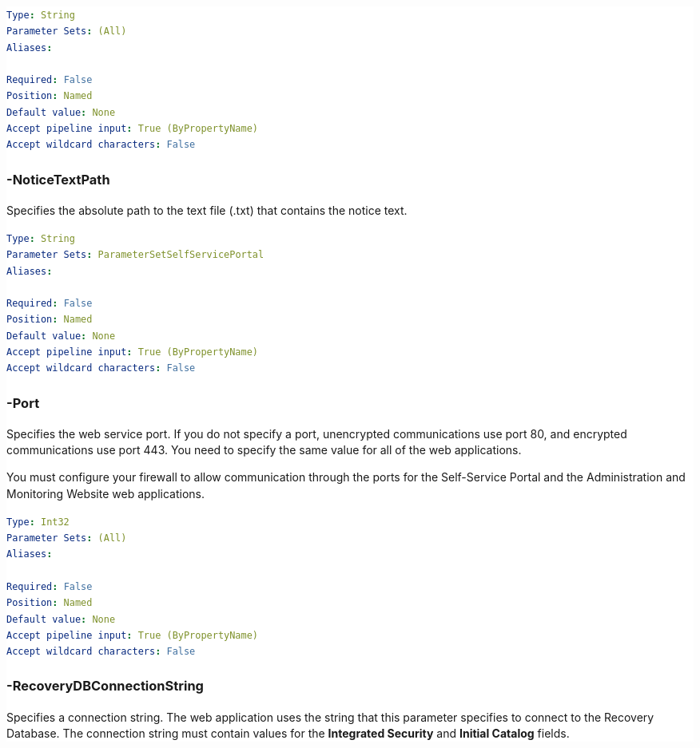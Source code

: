 ```yaml
Type: String
Parameter Sets: (All)
Aliases: 

Required: False
Position: Named
Default value: None
Accept pipeline input: True (ByPropertyName)
Accept wildcard characters: False
```

### -NoticeTextPath
Specifies the absolute path to the text file (.txt) that contains the notice text.

```yaml
Type: String
Parameter Sets: ParameterSetSelfServicePortal
Aliases: 

Required: False
Position: Named
Default value: None
Accept pipeline input: True (ByPropertyName)
Accept wildcard characters: False
```

### -Port
Specifies the web service port.
If you do not specify a port, unencrypted communications use port 80, and encrypted communications use port 443.
You need to specify the same value for all of the web applications.

You must configure your firewall to allow communication through the ports for the Self-Service Portal and the Administration and Monitoring Website web applications.

```yaml
Type: Int32
Parameter Sets: (All)
Aliases: 

Required: False
Position: Named
Default value: None
Accept pipeline input: True (ByPropertyName)
Accept wildcard characters: False
```

### -RecoveryDBConnectionString
Specifies a connection string.
The web application uses the string that this parameter specifies to connect to the Recovery Database.
The connection string must contain values for the **Integrated Security** and **Initial Catalog** fields.
